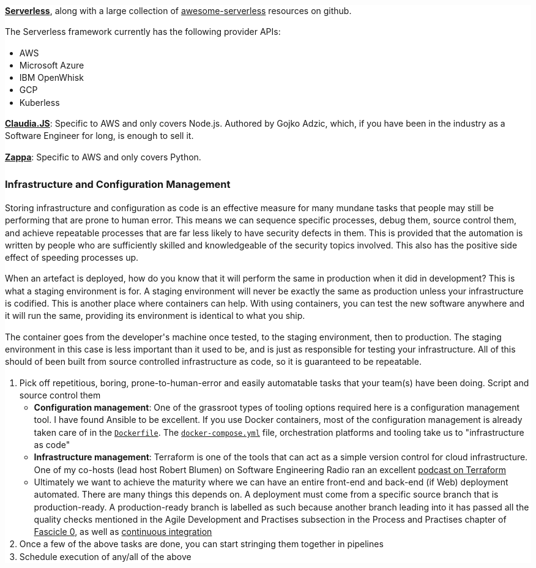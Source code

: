 **[Serverless](https://serverless.com/framework/)**, along with a large collection of [awesome-serverless](https://github.com/JustServerless/awesome-serverless) resources on github.

The Serverless framework currently has the following provider APIs:

* AWS
* Microsoft Azure
* IBM OpenWhisk
* GCP
* Kuberless

**[Claudia.JS](https://claudiajs.com/)**: Specific to AWS and only covers Node.js. Authored by Gojko Adzic, which, if you have been in the industry as a Software Engineer for long, is enough to sell it.

**[Zappa](https://www.zappa.io/)**: Specific to AWS and only covers Python.


### Infrastructure and Configuration Management

Storing infrastructure and configuration as code is an effective measure for many mundane tasks that people may still be performing that are prone to human error. This means we can sequence specific processes, debug them, source control them, and achieve repeatable processes that are far less likely to have security defects in them. This is provided that the automation is written by people who are sufficiently skilled and knowledgeable of the security topics involved. This also has the positive side effect of speeding processes up.

When an artefact is deployed, how do you know that it will perform the same in production when it did in development? This is what a staging environment is for. A staging environment will never be exactly the same as production unless your infrastructure is codified. This is another place where containers can help. With using containers, you can test the new software anywhere and it will run the same, providing its environment is identical to what you ship.

The container goes from the developer's machine once tested, to the staging environment, then to production. The staging environment in this case is less important than it used to be, and is just as responsible for testing your infrastructure. All of this should of been built from source controlled infrastructure as code, so it is guaranteed to be repeatable.

1. Pick off repetitious, boring, prone-to-human-error and easily automatable tasks that your team(s) have been doing. Script and source control them
    * **Configuration management**: One of the grassroot types of tooling options required here is a configuration management tool. I have found Ansible to be excellent. If you use Docker containers, most of the configuration management is already taken care of in the [`Dockerfile`](#vps-countermeasures-docker-the-dDefault-user-is-root). The [`docker-compose.yml`](#nodegoat-docker-compose.yml) file, orchestration platforms and tooling take us to "infrastructure as code"
    * **Infrastructure management**: Terraform is one of the tools that can act as a simple version control for cloud infrastructure. One of my co-hosts (lead host Robert Blumen) on Software Engineering Radio ran an excellent [podcast on Terraform](http://www.se-radio.net/2017/04/se-radio-episode-289-james-turnbull-on-declarative-programming-with-terraform/)
    * Ultimately we want to achieve the maturity where we can have an entire front-end and back-end (if Web) deployment automated. There are many things this depends on. A deployment must come from a specific source branch that is production-ready. A production-ready branch is labelled as such because another branch leading into it has passed all the quality checks mentioned in the Agile Development and Practises subsection in the Process and Practises chapter of [Fascicle 0](https://leanpub.com/holistic-infosec-for-web-developers/), as well as [continuous integration](https://blog.binarymist.net/2014/02/22/automating-specification-by-example-for-net/)
2. Once a few of the above tasks are done, you can start stringing them together in pipelines
3. Schedule execution of any/all of the above

